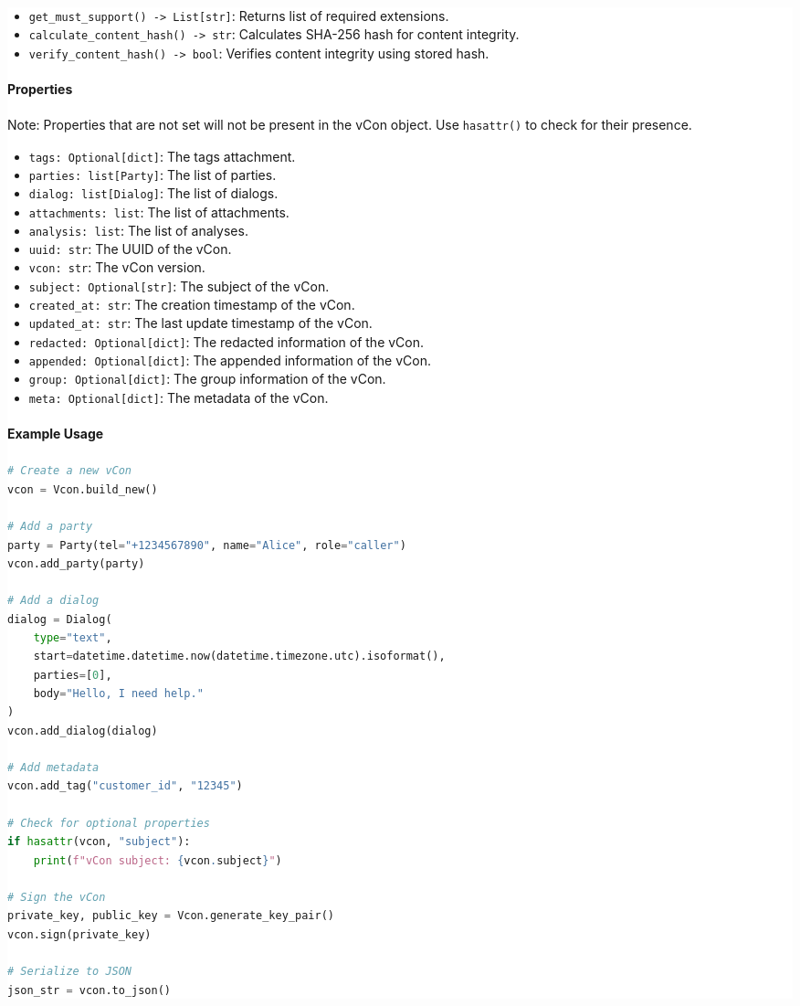 * `get_must_support() -> List[str]`: Returns list of required extensions.
* `calculate_content_hash() -> str`: Calculates SHA-256 hash for content integrity.
* `verify_content_hash() -> bool`: Verifies content integrity using stored hash.

#### Properties

Note: Properties that are not set will not be present in the vCon object. Use `hasattr()` to check for their presence.

* `tags: Optional[dict]`: The tags attachment.
* `parties: list[Party]`: The list of parties.
* `dialog: list[Dialog]`: The list of dialogs.
* `attachments: list`: The list of attachments.
* `analysis: list`: The list of analyses.
* `uuid: str`: The UUID of the vCon.
* `vcon: str`: The vCon version.
* `subject: Optional[str]`: The subject of the vCon.
* `created_at: str`: The creation timestamp of the vCon.
* `updated_at: str`: The last update timestamp of the vCon.
* `redacted: Optional[dict]`: The redacted information of the vCon.
* `appended: Optional[dict]`: The appended information of the vCon.
* `group: Optional[dict]`: The group information of the vCon.
* `meta: Optional[dict]`: The metadata of the vCon.

#### Example Usage

```python
# Create a new vCon
vcon = Vcon.build_new()

# Add a party
party = Party(tel="+1234567890", name="Alice", role="caller")
vcon.add_party(party)

# Add a dialog
dialog = Dialog(
    type="text",
    start=datetime.datetime.now(datetime.timezone.utc).isoformat(),
    parties=[0],
    body="Hello, I need help."
)
vcon.add_dialog(dialog)

# Add metadata
vcon.add_tag("customer_id", "12345")

# Check for optional properties
if hasattr(vcon, "subject"):
    print(f"vCon subject: {vcon.subject}")

# Sign the vCon
private_key, public_key = Vcon.generate_key_pair()
vcon.sign(private_key)

# Serialize to JSON
json_str = vcon.to_json()
```
